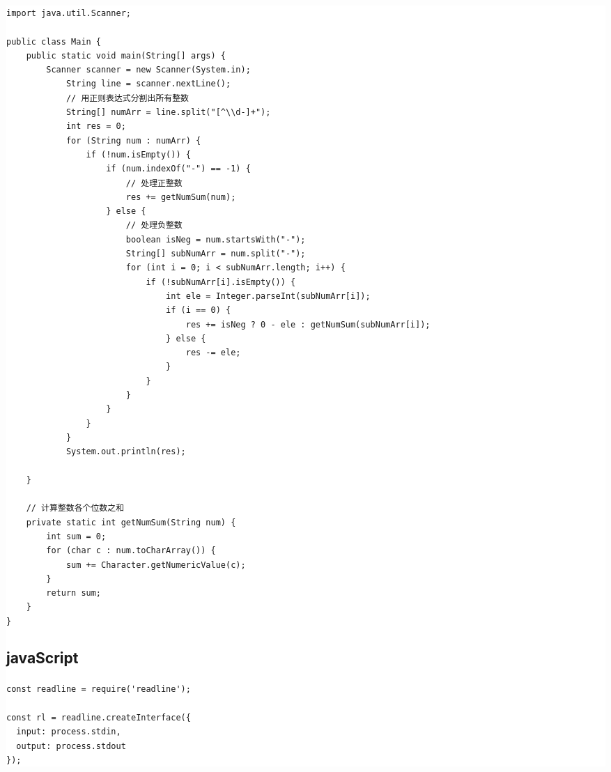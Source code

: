     
    
    import java.util.Scanner;
    
    public class Main {
        public static void main(String[] args) {
            Scanner scanner = new Scanner(System.in);
                String line = scanner.nextLine();
                // 用正则表达式分割出所有整数
                String[] numArr = line.split("[^\\d-]+");
                int res = 0;
                for (String num : numArr) {
                    if (!num.isEmpty()) {
                        if (num.indexOf("-") == -1) {
                            // 处理正整数
                            res += getNumSum(num);
                        } else {
                            // 处理负整数
                            boolean isNeg = num.startsWith("-");
                            String[] subNumArr = num.split("-");
                            for (int i = 0; i < subNumArr.length; i++) {
                                if (!subNumArr[i].isEmpty()) {
                                    int ele = Integer.parseInt(subNumArr[i]);
                                    if (i == 0) {
                                        res += isNeg ? 0 - ele : getNumSum(subNumArr[i]);
                                    } else {
                                        res -= ele;
                                    }
                                }
                            }
                        }
                    }
                }
                System.out.println(res);
            
        }
    
        // 计算整数各个位数之和
        private static int getNumSum(String num) {
            int sum = 0;
            for (char c : num.toCharArray()) {
                sum += Character.getNumericValue(c);
            }
            return sum;
        }
    }
    

## javaScript

    
    
    const readline = require('readline');
    
    const rl = readline.createInterface({
      input: process.stdin,
      output: process.stdout
    });
    